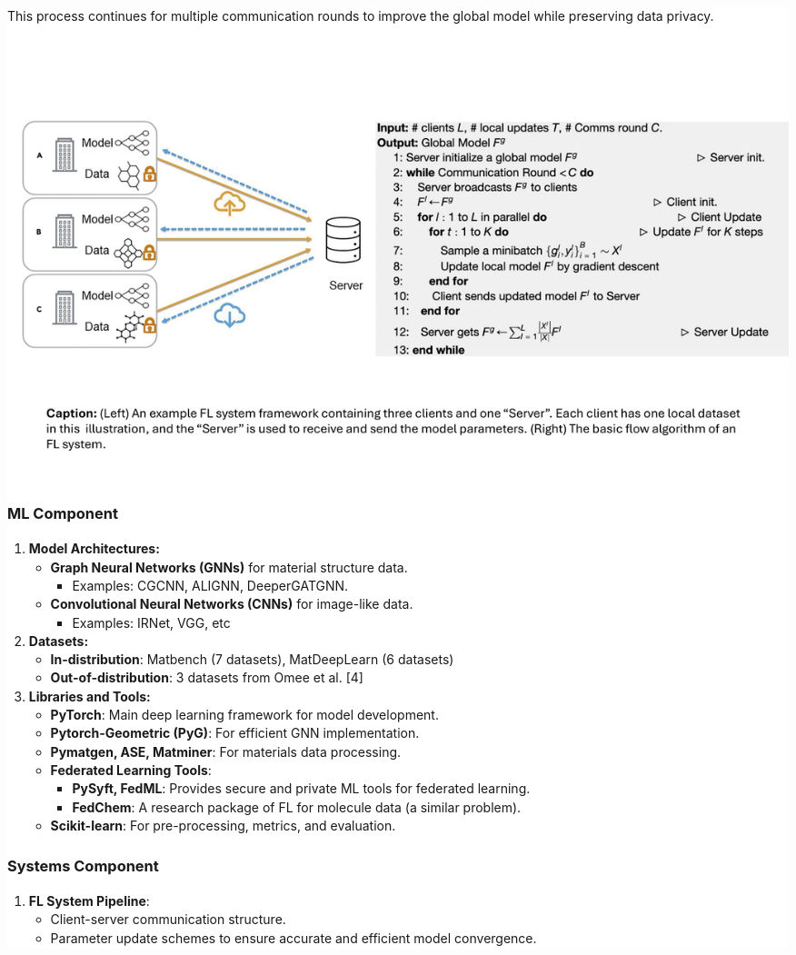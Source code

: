 This process continues for multiple communication rounds to improve the global model while preserving data privacy.

![](fl.png)

### ML Component

1. **Model Architectures:**
   - **Graph Neural Networks (GNNs)** for material structure data.
     - Examples: CGCNN, ALIGNN, DeeperGATGNN.
   - **Convolutional Neural Networks (CNNs)** for image-like data.
     - Examples: IRNet, VGG, etc
2. **Datasets:**
   - **In-distribution**: Matbench (7 datasets), MatDeepLearn (6 datasets)
   - **Out-of-distribution**: 3 datasets from Omee et al. [4]
3. **Libraries and Tools:**
   - **PyTorch**: Main deep learning framework for model development.
   - **Pytorch-Geometric (PyG)**: For efficient GNN implementation.
   - **Pymatgen, ASE, Matminer**: For materials data processing.
   - **Federated Learning Tools**: 
     - **PySyft, FedML**: Provides secure and private ML tools for federated learning.
     - **FedChem**: A research package of FL for molecule data (a similar problem).
   - **Scikit-learn**: For pre-processing, metrics, and evaluation.

### Systems Component

1. **FL System Pipeline**:
   - Client-server communication structure.
   - Parameter update schemes to ensure accurate and efficient model convergence.
